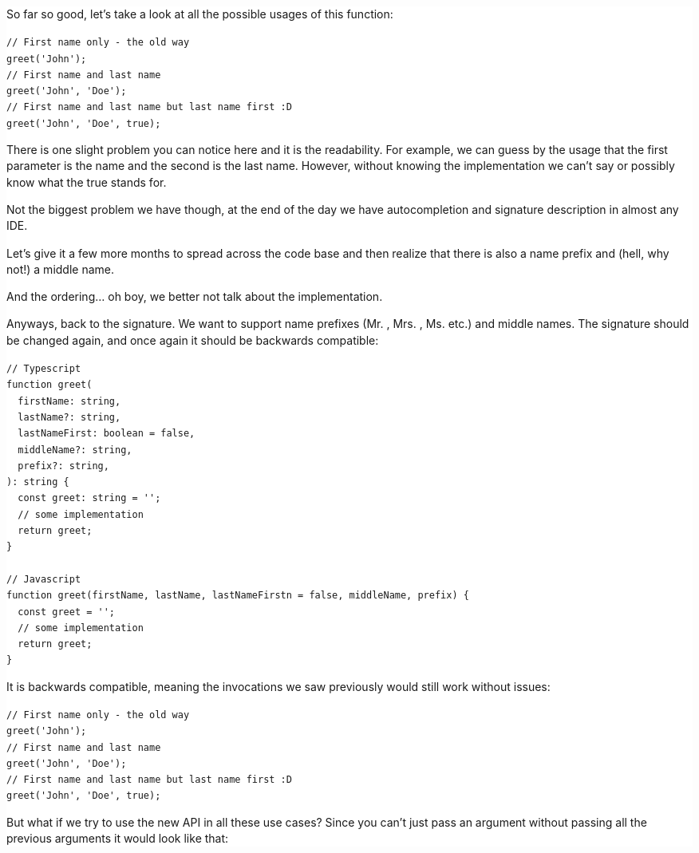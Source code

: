 So far so good, let’s take a look at all the possible usages of this function:

```js:
// First name only - the old way
greet('John');
// First name and last name
greet('John', 'Doe');
// First name and last name but last name first :D 
greet('John', 'Doe', true);
```
There is one slight problem you can notice here and it is the readability. For example, we can guess by the usage that the first parameter is the name and the second is the last name. However, without knowing the implementation we can’t say or possibly know what the true stands for.

Not the biggest problem we have though, at the end of the day we have autocompletion and signature description in almost any IDE.

Let’s give it a few more months to spread across the code base and then realize that there is also a name prefix and (hell, why not!) a middle name.

And the ordering… oh boy, we better not talk about the implementation.

Anyways, back to the signature. We want to support name prefixes (Mr. , Mrs. , Ms. etc.) and middle names. The signature should be changed again, and once again it should be backwards compatible:

```js:
// Typescript
function greet(
  firstName: string,
  lastName?: string,
  lastNameFirst: boolean = false,
  middleName?: string,
  prefix?: string,
): string {
  const greet: string = '';
  // some implementation
  return greet;
}

// Javascript
function greet(firstName, lastName, lastNameFirstn = false, middleName, prefix) {
  const greet = '';
  // some implementation
  return greet;
}
```
It is backwards compatible, meaning the invocations we saw previously would still work without issues:

```js:
// First name only - the old way
greet('John');
// First name and last name
greet('John', 'Doe');
// First name and last name but last name first :D 
greet('John', 'Doe', true);
```
But what if we try to use the new API in all these use cases? Since you can’t just pass an argument without passing all the previous arguments it would look like that:
